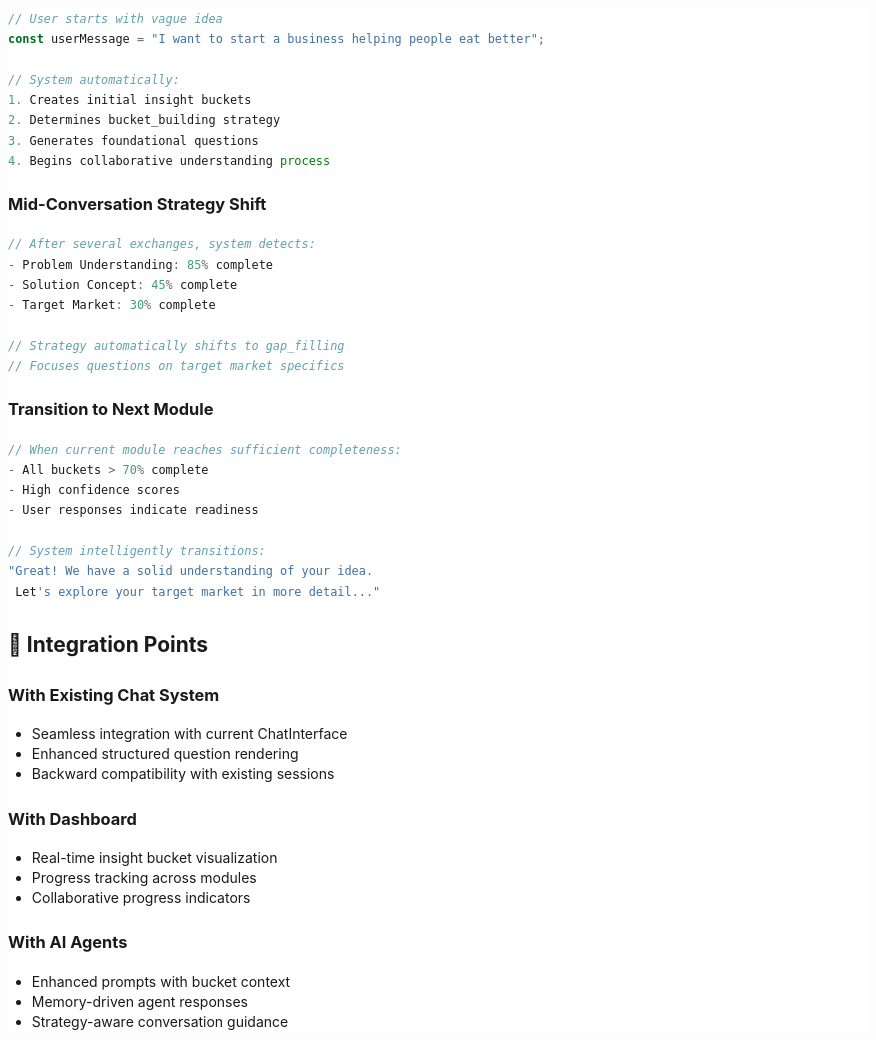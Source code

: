 ```typescript
// User starts with vague idea
const userMessage = "I want to start a business helping people eat better";

// System automatically:
1. Creates initial insight buckets
2. Determines bucket_building strategy
3. Generates foundational questions
4. Begins collaborative understanding process
```

### Mid-Conversation Strategy Shift

```typescript
// After several exchanges, system detects:
- Problem Understanding: 85% complete
- Solution Concept: 45% complete
- Target Market: 30% complete

// Strategy automatically shifts to gap_filling
// Focuses questions on target market specifics
```

### Transition to Next Module

```typescript
// When current module reaches sufficient completeness:
- All buckets > 70% complete
- High confidence scores
- User responses indicate readiness

// System intelligently transitions:
"Great! We have a solid understanding of your idea.
 Let's explore your target market in more detail..."
```

## 🔄 Integration Points

### With Existing Chat System

- Seamless integration with current ChatInterface
- Enhanced structured question rendering
- Backward compatibility with existing sessions

### With Dashboard

- Real-time insight bucket visualization
- Progress tracking across modules
- Collaborative progress indicators

### With AI Agents

- Enhanced prompts with bucket context
- Memory-driven agent responses
- Strategy-aware conversation guidance
